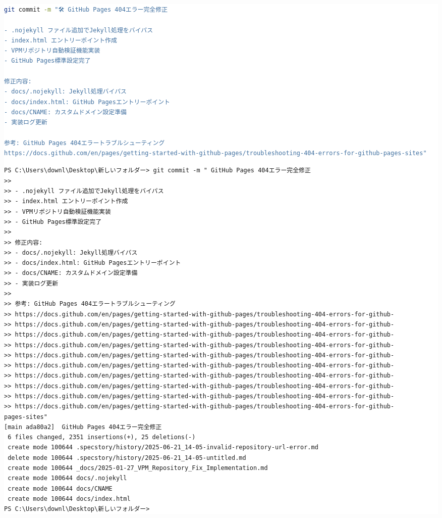 
```bash
git commit -m "🛠️ GitHub Pages 404エラー完全修正

- .nojekyll ファイル追加でJekyll処理をバイパス
- index.html エントリーポイント作成
- VPMリポジトリ自動検証機能実装
- GitHub Pages標準設定完了

修正内容:
- docs/.nojekyll: Jekyll処理バイパス
- docs/index.html: GitHub Pagesエントリーポイント
- docs/CNAME: カスタムドメイン設定準備
- 実装ログ更新

参考: GitHub Pages 404エラートラブルシューティング
https://docs.github.com/en/pages/getting-started-with-github-pages/troubleshooting-404-errors-for-github-pages-sites"
```

```
PS C:\Users\downl\Desktop\新しいフォルダー> git commit -m " GitHub Pages 404エラー完全修正
>> 
>> - .nojekyll ファイル追加でJekyll処理をバイパス
>> - index.html エントリーポイント作成
>> - VPMリポジトリ自動検証機能実装
>> - GitHub Pages標準設定完了
>>
>> 修正内容:
>> - docs/.nojekyll: Jekyll処理バイパス
>> - docs/index.html: GitHub Pagesエントリーポイント
>> - docs/CNAME: カスタムドメイン設定準備
>> - 実装ログ更新
>>
>> 参考: GitHub Pages 404エラートラブルシューティング
>> https://docs.github.com/en/pages/getting-started-with-github-pages/troubleshooting-404-errors-for-github-
>> https://docs.github.com/en/pages/getting-started-with-github-pages/troubleshooting-404-errors-for-github-
>> https://docs.github.com/en/pages/getting-started-with-github-pages/troubleshooting-404-errors-for-github-
>> https://docs.github.com/en/pages/getting-started-with-github-pages/troubleshooting-404-errors-for-github-
>> https://docs.github.com/en/pages/getting-started-with-github-pages/troubleshooting-404-errors-for-github-
>> https://docs.github.com/en/pages/getting-started-with-github-pages/troubleshooting-404-errors-for-github-
>> https://docs.github.com/en/pages/getting-started-with-github-pages/troubleshooting-404-errors-for-github-
>> https://docs.github.com/en/pages/getting-started-with-github-pages/troubleshooting-404-errors-for-github-
>> https://docs.github.com/en/pages/getting-started-with-github-pages/troubleshooting-404-errors-for-github-
>> https://docs.github.com/en/pages/getting-started-with-github-pages/troubleshooting-404-errors-for-github-
pages-sites"
[main ada80a2]  GitHub Pages 404エラー完全修正
 6 files changed, 2351 insertions(+), 25 deletions(-)
 create mode 100644 .specstory/history/2025-06-21_14-05-invalid-repository-url-error.md
 delete mode 100644 .specstory/history/2025-06-21_14-05-untitled.md
 create mode 100644 _docs/2025-01-27_VPM_Repository_Fix_Implementation.md
 create mode 100644 docs/.nojekyll
 create mode 100644 docs/CNAME
 create mode 100644 docs/index.html
PS C:\Users\downl\Desktop\新しいフォルダー>
```